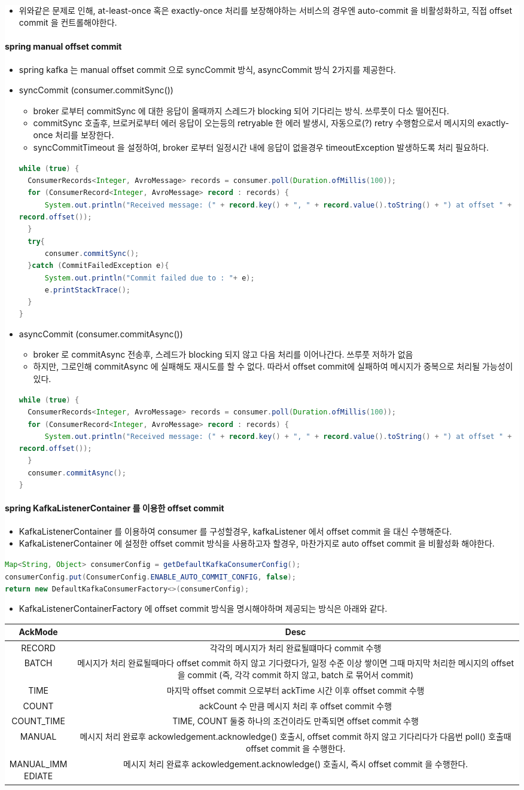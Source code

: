 * 위와같은 문제로 인해, at-least-once 혹은 exactly-once 처리를 보장해야하는 서비스의 경우엔 auto-commit 을 비활성화하고, 직접 offset commit 을 컨트롤해야한다.

#### spring manual offset commit
* spring kafka 는 manual offset commit 으로 syncCommit 방식, asyncCommit 방식 2가지를 제공한다.
* syncCommit (consumer.commitSync())
  * broker 로부터 commitSync 에 대한 응답이 올때까지 스레드가 blocking 되어 기다리는 방식. 쓰루풋이 다소 떨어진다.
  * commitSync 호출후, 브로커로부터 에러 응답이 오는등의 retryable 한 에러 발생시, 자동으로(?) retry 수행함으로서 메시지의 exactly-once 처리를 보장한다.
  * syncCommitTimeout 을 설정하여, broker 로부터 일정시간 내에 응답이 없을경우 timeoutException 발생하도록 처리 필요하다.

  ```java
  while (true) {
    ConsumerRecords<Integer, AvroMessage> records = consumer.poll(Duration.ofMillis(100));
    for (ConsumerRecord<Integer, AvroMessage> record : records) {
        System.out.println("Received message: (" + record.key() + ", " + record.value().toString() + ") at offset " + record.offset());
    }
    try{
        consumer.commitSync();
    }catch (CommitFailedException e){
        System.out.println("Commit failed due to : "+ e);
        e.printStackTrace();
    }
  }
  ```

* asyncCommit (consumer.commitAsync())
  * broker 로 commitAsync 전송후, 스레드가 blocking 되지 않고 다음 처리를 이어나간다. 쓰루풋 저하가 없음
  * 하지만, 그로인해 commitAsync 에 실패해도 재시도를 할 수 없다. 따라서 offset commit에 실패하여 메시지가 중복으로 처리될 가능성이 있다.

  ```java
  while (true) {
    ConsumerRecords<Integer, AvroMessage> records = consumer.poll(Duration.ofMillis(100));
    for (ConsumerRecord<Integer, AvroMessage> record : records) {
        System.out.println("Received message: (" + record.key() + ", " + record.value().toString() + ") at offset " + record.offset());
    }
    consumer.commitAsync();
  }
  ```

#### spring KafkaListenerContainer 를 이용한 offset commit
* KafkaListenerContainer 를 이용하여 consumer 를 구성할경우, kafkaListener 에서 offset commit 을 대신 수행해준다.
* KafkaListenerContainer 에 설정한 offset commit 방식을 사용하고자 할경우, 마찬가지로 auto offset commit 을 비활성화 해야한다.

```java
Map<String, Object> consumerConfig = getDefaultKafkaConsumerConfig();
consumerConfig.put(ConsumerConfig.ENABLE_AUTO_COMMIT_CONFIG, false);
return new DefaultKafkaConsumerFactory<>(consumerConfig);
```

* KafkaListenerContainerFactory 에 offset commit 방식을 명시해야하며 제공되는 방식은 아래와 같다.

| AckMode          | Desc |
|:------------------:|:--:|
| RECORD           | 각각의 메시지가 처리 완료될떄마다 commit 수행 |
| BATCH            | 메시지가 처리 완료될때마다 offset commit 하지 않고 기다렸다가, 일정 수준 이상 쌓이면 그때 마지막 처리한 메시지의 offset 을 commit (즉, 각각 commit 하지 않고, batch 로 묶어서 commit) |
| TIME             | 마지막 offset commit 으로부터 ackTime 시간 이후 offset commit 수행 |
| COUNT            | ackCount 수 만큼 메시지 처리 후 offset commit 수행 |
| COUNT_TIME       | TIME, COUNT 둘중 하나의 조건이라도 만족되면 offset commit 수행 |
| MANUAL           | 메시지 처리 완료후 ackowledgement.acknowledge() 호출시, offset commit 하지 않고 기다리다가 다음번 poll() 호출때 offset commit 을 수행한다. |
| MANUAL_IMMEDIATE | 메시지 처리 완료후 ackowledgement.acknowledge() 호출시, 즉시 offset commit 을 수행한다. |